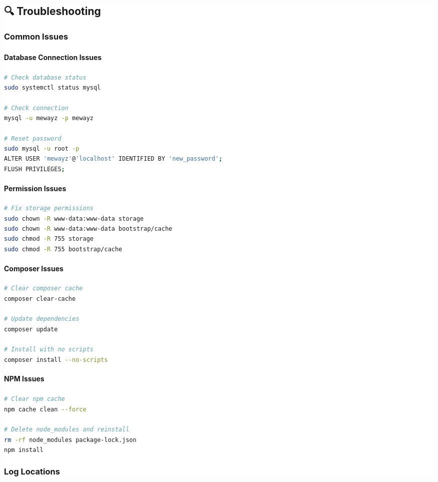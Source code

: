 
## 🔍 Troubleshooting

### Common Issues

#### Database Connection Issues
```bash
# Check database status
sudo systemctl status mysql

# Check connection
mysql -u mewayz -p mewayz

# Reset password
sudo mysql -u root -p
ALTER USER 'mewayz'@'localhost' IDENTIFIED BY 'new_password';
FLUSH PRIVILEGES;
```

#### Permission Issues
```bash
# Fix storage permissions
sudo chown -R www-data:www-data storage
sudo chown -R www-data:www-data bootstrap/cache
sudo chmod -R 755 storage
sudo chmod -R 755 bootstrap/cache
```

#### Composer Issues
```bash
# Clear composer cache
composer clear-cache

# Update dependencies
composer update

# Install with no scripts
composer install --no-scripts
```

#### NPM Issues
```bash
# Clear npm cache
npm cache clean --force

# Delete node_modules and reinstall
rm -rf node_modules package-lock.json
npm install
```

### Log Locations
